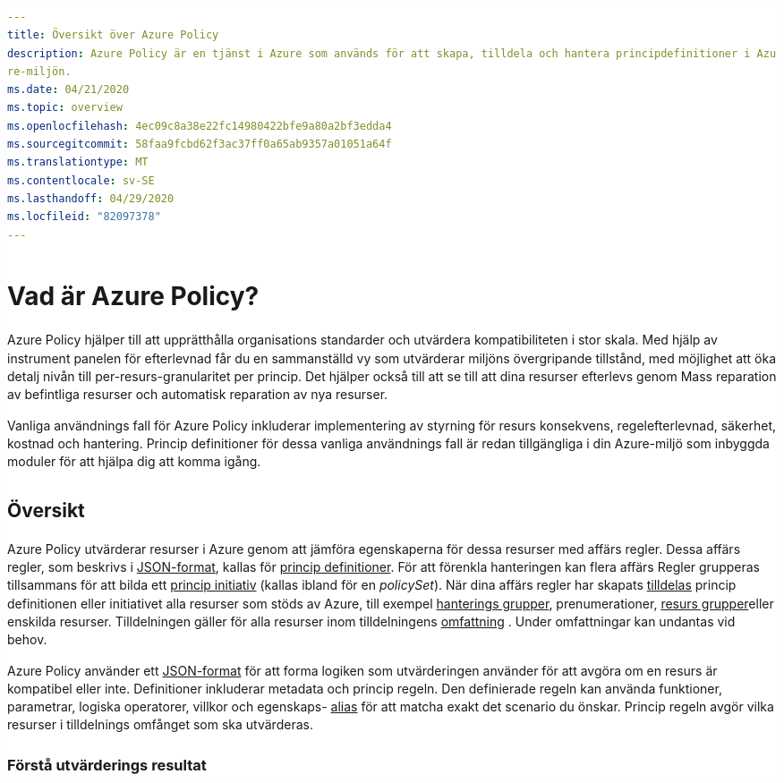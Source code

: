 ```yaml
---
title: Översikt över Azure Policy
description: Azure Policy är en tjänst i Azure som används för att skapa, tilldela och hantera principdefinitioner i Azure-miljön.
ms.date: 04/21/2020
ms.topic: overview
ms.openlocfilehash: 4ec09c8a38e22fc14980422bfe9a80a2bf3edda4
ms.sourcegitcommit: 58faa9fcbd62f3ac37ff0a65ab9357a01051a64f
ms.translationtype: MT
ms.contentlocale: sv-SE
ms.lasthandoff: 04/29/2020
ms.locfileid: "82097378"
---
```

# <a name="what-is-azure-policy"></a>Vad är Azure Policy?

Azure Policy hjälper till att upprätthålla organisations standarder och utvärdera kompatibiliteten i stor skala. Med hjälp av instrument panelen för efterlevnad får du en sammanställd vy som utvärderar miljöns övergripande tillstånd, med möjlighet att öka detalj nivån till per-resurs-granularitet per princip. Det hjälper också till att se till att dina resurser efterlevs genom Mass reparation av befintliga resurser och automatisk reparation av nya resurser.

Vanliga användnings fall för Azure Policy inkluderar implementering av styrning för resurs konsekvens, regelefterlevnad, säkerhet, kostnad och hantering. Princip definitioner för dessa vanliga användnings fall är redan tillgängliga i din Azure-miljö som inbyggda moduler för att hjälpa dig att komma igång.

## <a name="overview"></a>Översikt

Azure Policy utvärderar resurser i Azure genom att jämföra egenskaperna för dessa resurser med affärs regler. Dessa affärs regler, som beskrivs i [JSON-format](./concepts/definition-structure.md), kallas för [princip definitioner](#policy-definition). För att förenkla hanteringen kan flera affärs Regler grupperas tillsammans för att bilda ett [princip initiativ](#initiative-definition) (kallas ibland för en _policySet_). När dina affärs regler har skapats [tilldelas](#assignments) princip definitionen eller initiativet alla resurser som stöds av Azure, till exempel [hanterings grupper](../management-groups/overview.md), prenumerationer, [resurs grupper](../../azure-resource-manager/management/overview.md#resource-groups)eller enskilda resurser. Tilldelningen gäller för alla resurser inom tilldelningens [omfattning](../../azure-resource-manager/management/overview.md#understand-scope) .
Under omfattningar kan undantas vid behov.

Azure Policy använder ett [JSON-format](./concepts/definition-structure.md) för att forma logiken som utvärderingen använder för att avgöra om en resurs är kompatibel eller inte. Definitioner inkluderar metadata och princip regeln. Den definierade regeln kan använda funktioner, parametrar, logiska operatorer, villkor och egenskaps- [alias](./concepts/definition-structure.md#aliases) för att matcha exakt det scenario du önskar. Princip regeln avgör vilka resurser i tilldelnings omfånget som ska utvärderas.

### <a name="understand-evaluation-outcomes"></a>Förstå utvärderings resultat
